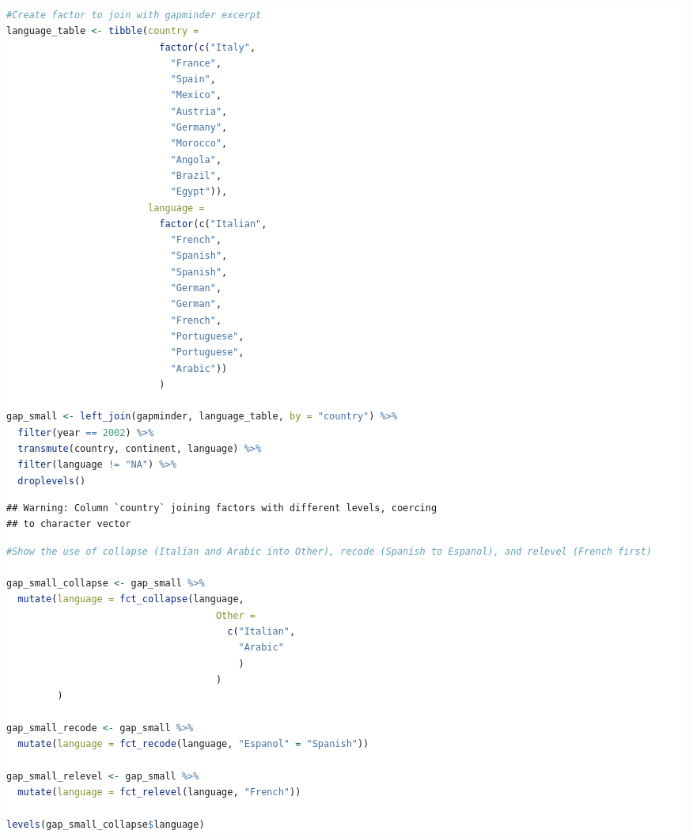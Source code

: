 ``` r
#Create factor to join with gapminder excerpt
language_table <- tibble(country = 
                           factor(c("Italy",
                             "France",
                             "Spain",
                             "Mexico",
                             "Austria",
                             "Germany",
                             "Morocco",
                             "Angola",
                             "Brazil",
                             "Egypt")),
                         language = 
                           factor(c("Italian",
                             "French",
                             "Spanish",
                             "Spanish",
                             "German",
                             "German",
                             "French",
                             "Portuguese",
                             "Portuguese",
                             "Arabic"))
                           )

gap_small <- left_join(gapminder, language_table, by = "country") %>% 
  filter(year == 2002) %>%
  transmute(country, continent, language) %>% 
  filter(language != "NA") %>% 
  droplevels()
```

    ## Warning: Column `country` joining factors with different levels, coercing
    ## to character vector

``` r
#Show the use of collapse (Italian and Arabic into Other), recode (Spanish to Espanol), and relevel (French first)

gap_small_collapse <- gap_small %>% 
  mutate(language = fct_collapse(language,
                                     Other = 
                                       c("Italian",
                                         "Arabic"
                                         )
                                     )
         )

gap_small_recode <- gap_small %>% 
  mutate(language = fct_recode(language, "Espanol" = "Spanish"))

gap_small_relevel <- gap_small %>% 
  mutate(language = fct_relevel(language, "French"))

levels(gap_small_collapse$language)
```

